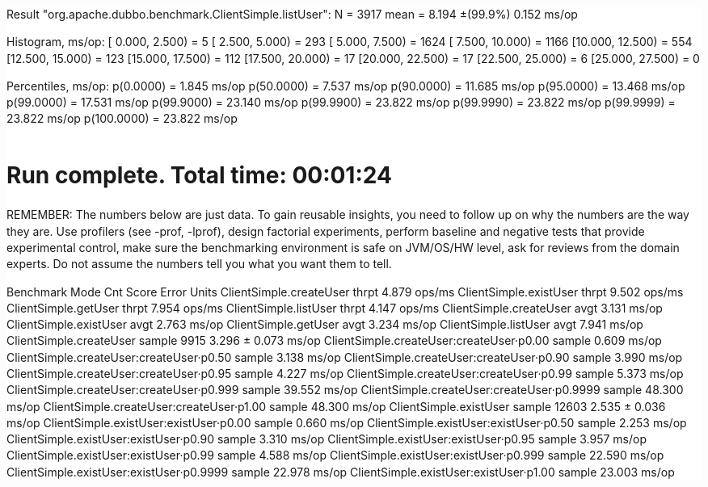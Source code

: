 Result "org.apache.dubbo.benchmark.ClientSimple.listUser":
  N = 3917
  mean =      8.194 ±(99.9%) 0.152 ms/op

  Histogram, ms/op:
    [ 0.000,  2.500) = 5 
    [ 2.500,  5.000) = 293 
    [ 5.000,  7.500) = 1624 
    [ 7.500, 10.000) = 1166 
    [10.000, 12.500) = 554 
    [12.500, 15.000) = 123 
    [15.000, 17.500) = 112 
    [17.500, 20.000) = 17 
    [20.000, 22.500) = 17 
    [22.500, 25.000) = 6 
    [25.000, 27.500) = 0 

  Percentiles, ms/op:
      p(0.0000) =      1.845 ms/op
     p(50.0000) =      7.537 ms/op
     p(90.0000) =     11.685 ms/op
     p(95.0000) =     13.468 ms/op
     p(99.0000) =     17.531 ms/op
     p(99.9000) =     23.140 ms/op
     p(99.9900) =     23.822 ms/op
     p(99.9990) =     23.822 ms/op
     p(99.9999) =     23.822 ms/op
    p(100.0000) =     23.822 ms/op


# Run complete. Total time: 00:01:24

REMEMBER: The numbers below are just data. To gain reusable insights, you need to follow up on
why the numbers are the way they are. Use profilers (see -prof, -lprof), design factorial
experiments, perform baseline and negative tests that provide experimental control, make sure
the benchmarking environment is safe on JVM/OS/HW level, ask for reviews from the domain experts.
Do not assume the numbers tell you what you want them to tell.

Benchmark                                     Mode    Cnt   Score   Error   Units
ClientSimple.createUser                      thrpt          4.879          ops/ms
ClientSimple.existUser                       thrpt          9.502          ops/ms
ClientSimple.getUser                         thrpt          7.954          ops/ms
ClientSimple.listUser                        thrpt          4.147          ops/ms
ClientSimple.createUser                       avgt          3.131           ms/op
ClientSimple.existUser                        avgt          2.763           ms/op
ClientSimple.getUser                          avgt          3.234           ms/op
ClientSimple.listUser                         avgt          7.941           ms/op
ClientSimple.createUser                     sample   9915   3.296 ± 0.073   ms/op
ClientSimple.createUser:createUser·p0.00    sample          0.609           ms/op
ClientSimple.createUser:createUser·p0.50    sample          3.138           ms/op
ClientSimple.createUser:createUser·p0.90    sample          3.990           ms/op
ClientSimple.createUser:createUser·p0.95    sample          4.227           ms/op
ClientSimple.createUser:createUser·p0.99    sample          5.373           ms/op
ClientSimple.createUser:createUser·p0.999   sample         39.552           ms/op
ClientSimple.createUser:createUser·p0.9999  sample         48.300           ms/op
ClientSimple.createUser:createUser·p1.00    sample         48.300           ms/op
ClientSimple.existUser                      sample  12603   2.535 ± 0.036   ms/op
ClientSimple.existUser:existUser·p0.00      sample          0.660           ms/op
ClientSimple.existUser:existUser·p0.50      sample          2.253           ms/op
ClientSimple.existUser:existUser·p0.90      sample          3.310           ms/op
ClientSimple.existUser:existUser·p0.95      sample          3.957           ms/op
ClientSimple.existUser:existUser·p0.99      sample          4.588           ms/op
ClientSimple.existUser:existUser·p0.999     sample         22.590           ms/op
ClientSimple.existUser:existUser·p0.9999    sample         22.978           ms/op
ClientSimple.existUser:existUser·p1.00      sample         23.003           ms/op
